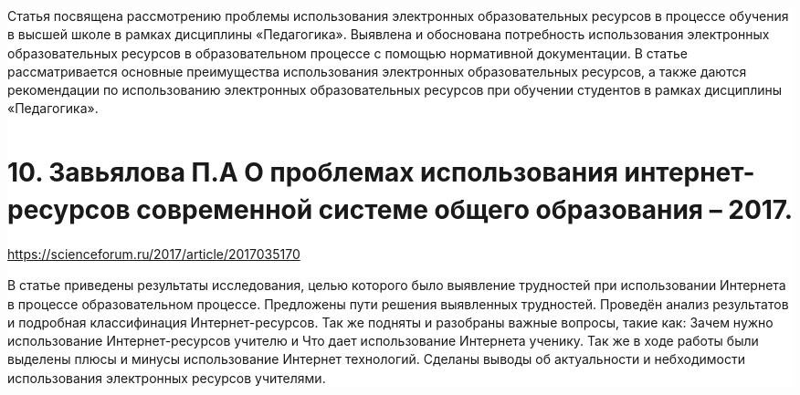 Статья посвящена рассмотрению проблемы использования электронных образовательных ресурсов в процессе обучения в высшей школе в рамках дисциплины «Педагогика». Выявлена и обоснована потребность использования электронных образовательных ресурсов в образовательном процессе с помощью нормативной документации. В статье рассматривается основные преимущества использования электронных образовательных ресурсов, а также даются рекомендации по использованию электронных образовательных ресурсов при обучении студентов в рамках дисциплины «Педагогика».

# 10.	Завьялова П.А О проблемах использования интернет-ресурсов современной системе общего образования – 2017.

https://scienceforum.ru/2017/article/2017035170

В статье приведены результаты исследования, целью которого было выявление трудностей при использовании Интернета в процессе образовательном процессе. Предложены пути решения выявленных трудностей. Проведён анализ результатов и подробная классифинация Интернет-ресурсов. Так же подняты и разобраны важные вопросы, такие как: Зачем нужно использование Интернет-ресурсов учителю и Что дает использование Интернета ученику. Так же в ходе работы были выделены плюсы и минусы использование Интернет технологий. Сделаны выводы об актуальности и небходимости использования электронных ресурсов учителями.
